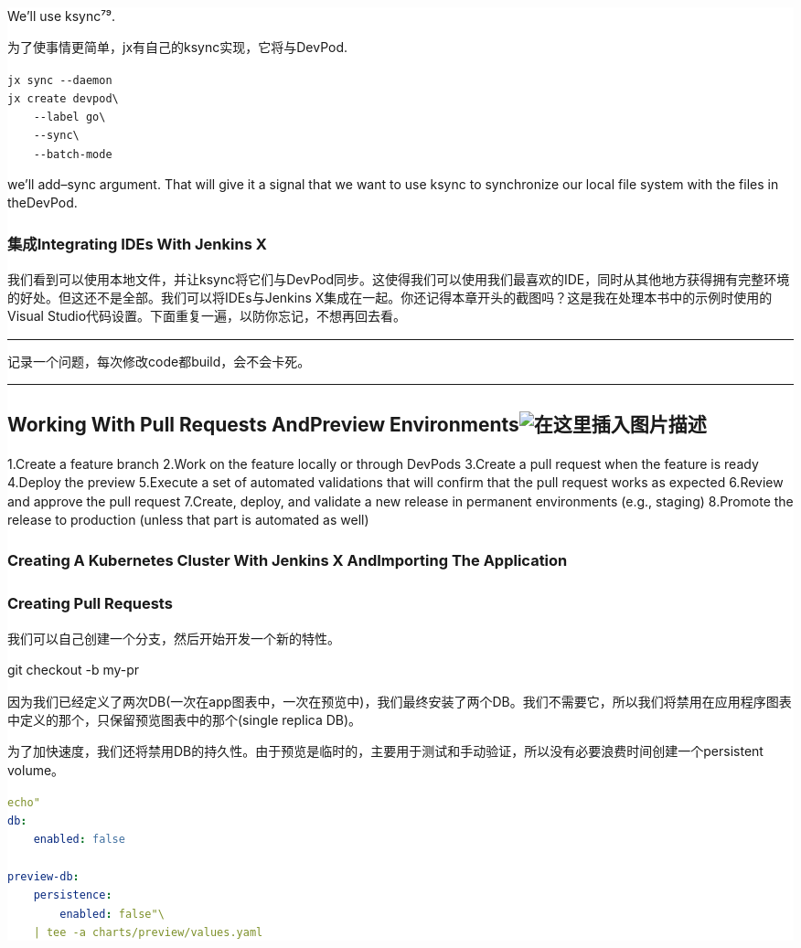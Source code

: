 We’ll use ksync⁷⁹.

为了使事情更简单，jx有自己的ksync实现，它将与DevPod.

```
jx sync --daemon
jx create devpod\
	--label go\
	--sync\
	--batch-mode
```

we’ll add–sync argument. That will give it a signal that we want to use ksync to synchronize our local file system with the files in theDevPod.

### 集成Integrating IDEs With Jenkins X

我们看到可以使用本地文件，并让ksync将它们与DevPod同步。这使得我们可以使用我们最喜欢的IDE，同时从其他地方获得拥有完整环境的好处。但这还不是全部。我们可以将IDEs与Jenkins X集成在一起。你还记得本章开头的截图吗？这是我在处理本书中的示例时使用的Visual Studio代码设置。下面重复一遍，以防你忘记，不想再回去看。

------

记录一个问题，每次修改code都build，会不会卡死。

------

## Working With Pull Requests AndPreview Environments![在这里插入图片描述](https://img-blog.csdnimg.cn/20200614003751528.png?x-oss-process=image/watermark,type_ZmFuZ3poZW5naGVpdGk,shadow_10,text_aHR0cHM6Ly9ibG9nLmNzZG4ubmV0L3Fpbmd5ZWppYXpodQ==,size_16,color_FFFFFF,t_70)

1.Create a feature branch
2.Work on the feature locally or through DevPods
3.Create a pull request when the feature is ready
4.Deploy the preview
5.Execute a set of automated validations that will confirm that the pull request works as expected
6.Review and approve the pull request
7.Create, deploy, and validate a new release in permanent environments (e.g., staging)
8.Promote the release to production (unless that part is automated as well)

### Creating A Kubernetes Cluster With Jenkins X AndImporting The Application

### Creating Pull Requests

我们可以自己创建一个分支，然后开始开发一个新的特性。

git checkout -b my-pr

因为我们已经定义了两次DB(一次在app图表中，一次在预览中)，我们最终安装了两个DB。我们不需要它，所以我们将禁用在应用程序图表中定义的那个，只保留预览图表中的那个(single replica DB)。

为了加快速度，我们还将禁用DB的持久性。由于预览是临时的，主要用于测试和手动验证，所以没有必要浪费时间创建一个persistent volume。

```yaml
echo"
db:
	enabled: false
	
preview-db:
	persistence:
		enabled: false"\
	| tee -a charts/preview/values.yaml
```
